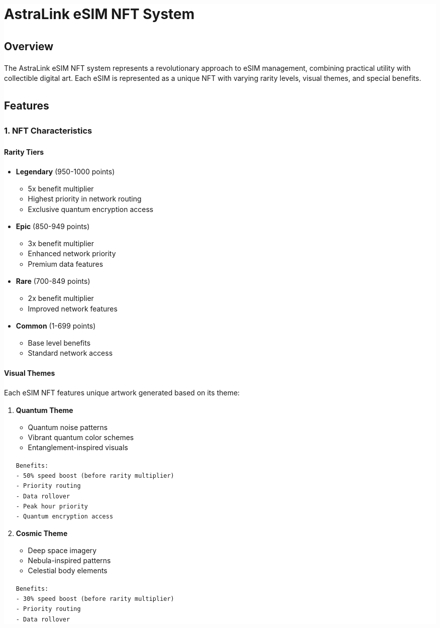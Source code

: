 # AstraLink eSIM NFT System

## Overview
The AstraLink eSIM NFT system represents a revolutionary approach to eSIM management, combining practical utility with collectible digital art. Each eSIM is represented as a unique NFT with varying rarity levels, visual themes, and special benefits.

## Features

### 1. NFT Characteristics

#### Rarity Tiers
- **Legendary** (950-1000 points)
  - 5x benefit multiplier
  - Highest priority in network routing
  - Exclusive quantum encryption access
  
- **Epic** (850-949 points)
  - 3x benefit multiplier
  - Enhanced network priority
  - Premium data features
  
- **Rare** (700-849 points)
  - 2x benefit multiplier
  - Improved network features
  
- **Common** (1-699 points)
  - Base level benefits
  - Standard network access

#### Visual Themes
Each eSIM NFT features unique artwork generated based on its theme:

1. **Quantum Theme**
   - Quantum noise patterns
   - Vibrant quantum color schemes
   - Entanglement-inspired visuals
   ```
   Benefits:
   - 50% speed boost (before rarity multiplier)
   - Priority routing
   - Data rollover
   - Peak hour priority
   - Quantum encryption access
   ```

2. **Cosmic Theme**
   - Deep space imagery
   - Nebula-inspired patterns
   - Celestial body elements
   ```
   Benefits:
   - 30% speed boost (before rarity multiplier)
   - Priority routing
   - Data rollover
   ```
